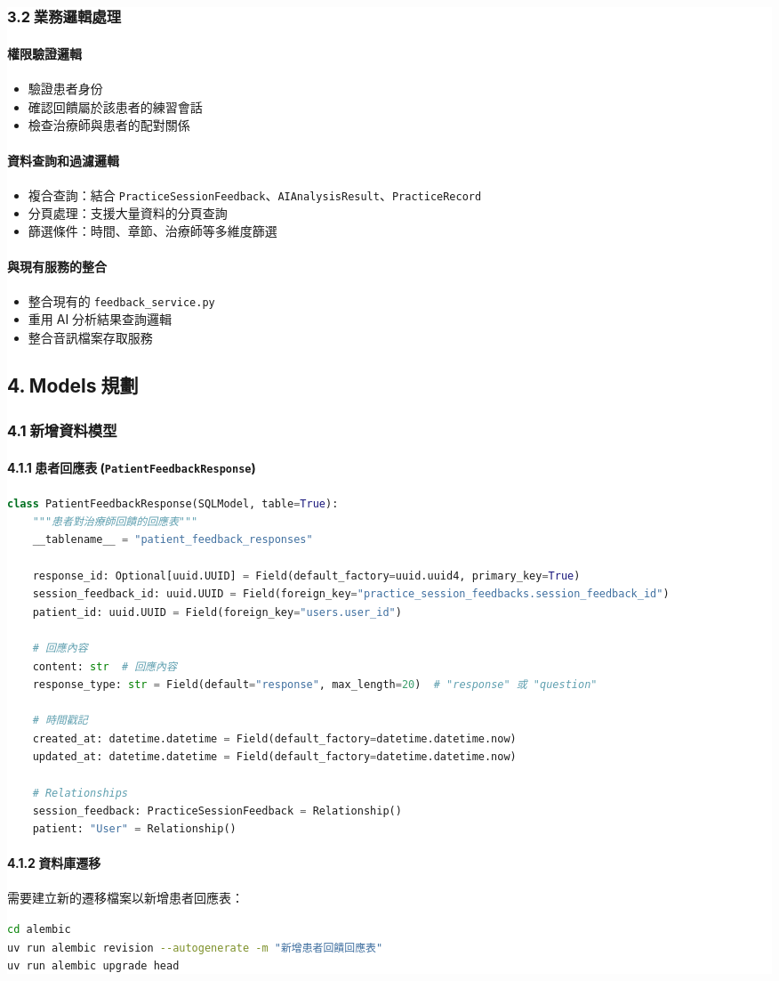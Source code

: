 ### 3.2 業務邏輯處理

#### 權限驗證邏輯
- 驗證患者身份
- 確認回饋屬於該患者的練習會話
- 檢查治療師與患者的配對關係

#### 資料查詢和過濾邏輯
- 複合查詢：結合 `PracticeSessionFeedback`、`AIAnalysisResult`、`PracticeRecord`
- 分頁處理：支援大量資料的分頁查詢
- 篩選條件：時間、章節、治療師等多維度篩選

#### 與現有服務的整合
- 整合現有的 `feedback_service.py`
- 重用 AI 分析結果查詢邏輯
- 整合音訊檔案存取服務

## 4. Models 規劃

### 4.1 新增資料模型

#### 4.1.1 患者回應表 (`PatientFeedbackResponse`)

```python
class PatientFeedbackResponse(SQLModel, table=True):
    """患者對治療師回饋的回應表"""
    __tablename__ = "patient_feedback_responses"

    response_id: Optional[uuid.UUID] = Field(default_factory=uuid.uuid4, primary_key=True)
    session_feedback_id: uuid.UUID = Field(foreign_key="practice_session_feedbacks.session_feedback_id")
    patient_id: uuid.UUID = Field(foreign_key="users.user_id")
    
    # 回應內容
    content: str  # 回應內容
    response_type: str = Field(default="response", max_length=20)  # "response" 或 "question"
    
    # 時間戳記
    created_at: datetime.datetime = Field(default_factory=datetime.datetime.now)
    updated_at: datetime.datetime = Field(default_factory=datetime.datetime.now)

    # Relationships
    session_feedback: PracticeSessionFeedback = Relationship()
    patient: "User" = Relationship()
```

#### 4.1.2 資料庫遷移

需要建立新的遷移檔案以新增患者回應表：

```bash
cd alembic
uv run alembic revision --autogenerate -m "新增患者回饋回應表"
uv run alembic upgrade head
```
